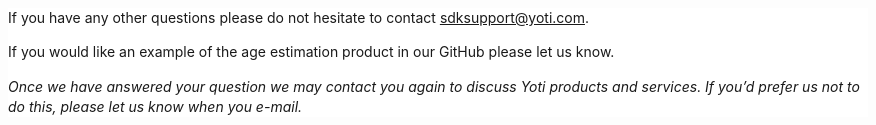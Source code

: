 If you have any other questions please do not hesitate to contact [sdksupport@yoti.com](mailto:sdksupport@yoti.com).

If you would like an example of the age estimation product in our GitHub please let us know.

_Once we have answered your question we may contact you again to discuss Yoti products and services. If you’d prefer us not to do this, please let us know when you e-mail._